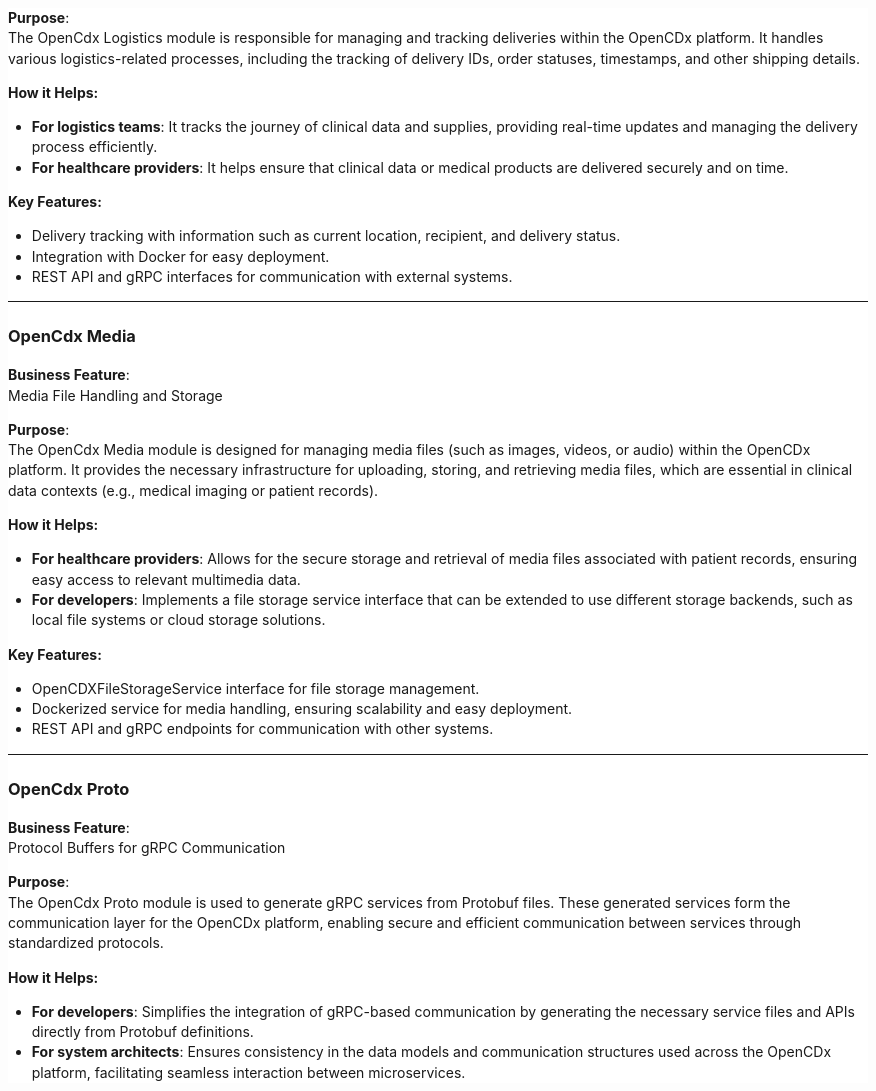 **Purpose**:  
The OpenCdx Logistics module is responsible for managing and tracking deliveries within the OpenCDx platform. It handles various logistics-related processes, including the tracking of delivery IDs, order statuses, timestamps, and other shipping details.

**How it Helps:**
- **For logistics teams**: It tracks the journey of clinical data and supplies, providing real-time updates and managing the delivery process efficiently.
- **For healthcare providers**: It helps ensure that clinical data or medical products are delivered securely and on time.

**Key Features:**
- Delivery tracking with information such as current location, recipient, and delivery status.
- Integration with Docker for easy deployment.
- REST API and gRPC interfaces for communication with external systems.

---

### OpenCdx Media
**Business Feature**:  
Media File Handling and Storage  

**Purpose**:  
The OpenCdx Media module is designed for managing media files (such as images, videos, or audio) within the OpenCDx platform. It provides the necessary infrastructure for uploading, storing, and retrieving media files, which are essential in clinical data contexts (e.g., medical imaging or patient records).

**How it Helps:**
- **For healthcare providers**: Allows for the secure storage and retrieval of media files associated with patient records, ensuring easy access to relevant multimedia data.
- **For developers**: Implements a file storage service interface that can be extended to use different storage backends, such as local file systems or cloud storage solutions.

**Key Features:**
- OpenCDXFileStorageService interface for file storage management.
- Dockerized service for media handling, ensuring scalability and easy deployment.
- REST API and gRPC endpoints for communication with other systems.

---

### OpenCdx Proto
**Business Feature**:  
Protocol Buffers for gRPC Communication  

**Purpose**:  
The OpenCdx Proto module is used to generate gRPC services from Protobuf files. These generated services form the communication layer for the OpenCDx platform, enabling secure and efficient communication between services through standardized protocols.

**How it Helps:**
- **For developers**: Simplifies the integration of gRPC-based communication by generating the necessary service files and APIs directly from Protobuf definitions.
- **For system architects**: Ensures consistency in the data models and communication structures used across the OpenCDx platform, facilitating seamless interaction between microservices.
